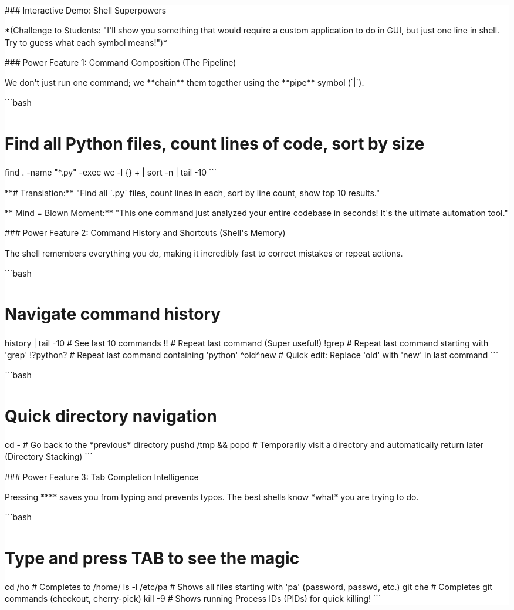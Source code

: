 \#\#\# Interactive Demo: Shell Superpowers 

\*(Challenge to Students: "I'll show you something that would require a custom application to do in GUI, but just one line in shell. Try to guess what each symbol means!")\*

\#\#\# Power Feature 1: Command Composition (The Pipeline)

We don't just run one command; we \*\*chain\*\* them together using the \*\*pipe\*\* symbol (\`|\`).

\`\`\`bash
# Find all Python files, count lines of code, sort by size
find . -name "\*.py" -exec wc -l \{\} + | sort -n | tail -10
\`\`\`

\*\*# Translation:\*\* "Find all \`.py\` files, count lines in each, sort by line count, show top 10 results."

\*\* Mind = Blown Moment:\*\* "This one command just analyzed your entire codebase in seconds! It's the ultimate automation tool."

\#\#\# Power Feature 2: Command History and Shortcuts (Shell's Memory)

The shell remembers everything you do, making it incredibly fast to correct mistakes or repeat actions.

\`\`\`bash
# Navigate command history
history | tail -10           # See last 10 commands
!!                           # Repeat last command (Super useful!)
!grep                        # Repeat last command starting with 'grep'
!?python?                    # Repeat last command containing 'python'
^old^new                     # Quick edit: Replace 'old' with 'new' in last command
\`\`\`

\`\`\`bash
# Quick directory navigation
cd -                         # Go back to the \*previous\* directory
pushd /tmp && popd           # Temporarily visit a directory and automatically return later (Directory Stacking)
\`\`\`

\#\#\# Power Feature 3: Tab Completion Intelligence

Pressing \*\*<TAB>\*\* saves you from typing and prevents typos. The best shells know \*what\* you are trying to do.

\`\`\`bash
# Type and press TAB to see the magic
cd /ho<TAB>                  # Completes to /home/
ls -l /etc/pa<TAB>           # Shows all files starting with 'pa' (password, passwd, etc.)
git che<TAB>                 # Completes git commands (checkout, cherry-pick)
kill -9 <TAB>                # Shows running Process IDs (PIDs) for quick killing!
\`\`\`
